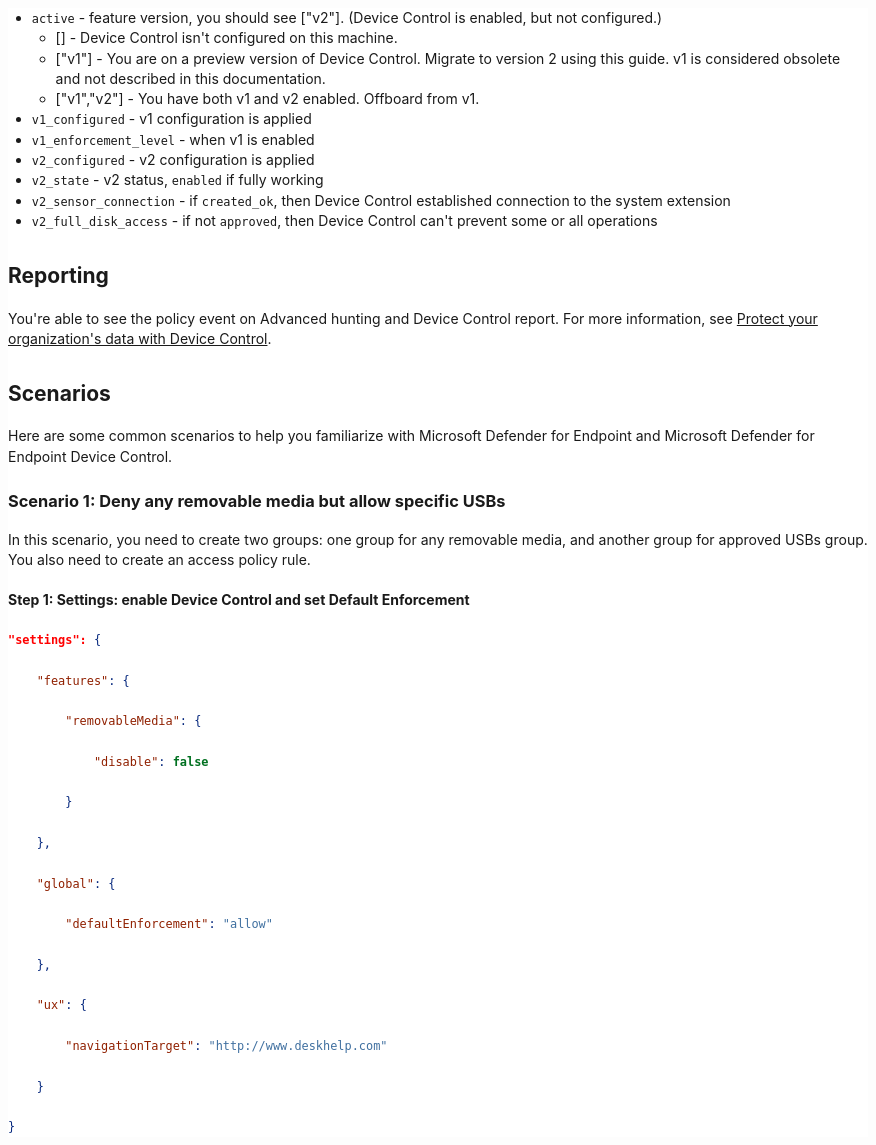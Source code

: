 - `active` - feature version, you should see ["v2"]. (Device Control is enabled, but not configured.)
    - [] - Device Control isn't configured on this machine.
    - ["v1"] - You are on a preview version of Device Control. Migrate to version 2 using this guide. v1 is considered obsolete and not described in this documentation.
    - ["v1","v2"] - You have both v1 and v2 enabled. Offboard from v1.
- `v1_configured` - v1 configuration is applied
- `v1_enforcement_level` - when v1 is enabled
- `v2_configured` - v2 configuration is applied
- `v2_state` - v2 status, `enabled` if fully working
- `v2_sensor_connection` - if `created_ok`, then Device Control established connection to the system extension
- `v2_full_disk_access` - if not `approved`, then Device Control can't prevent some or all operations

## Reporting

You're able to see the policy event on Advanced hunting and Device Control report. For more information, see [Protect your organization's data with Device Control](device-control-report.md).

## Scenarios

Here are some common scenarios to help you familiarize with Microsoft Defender for Endpoint and Microsoft Defender for Endpoint Device Control.

### Scenario 1: Deny any removable media but allow specific USBs

In this scenario, you need to create two groups: one group for any removable media, and another group for approved USBs group. You also need to create an access policy rule.

#### Step 1: Settings: enable Device Control and set Default Enforcement

```json
"settings": { 

	"features": { 

		"removableMedia": { 

			"disable": false 

		} 

	}, 

	"global": { 

		"defaultEnforcement": "allow" 

	}, 

	"ux": { 

		"navigationTarget": "http://www.deskhelp.com" 

	} 

} 
```

